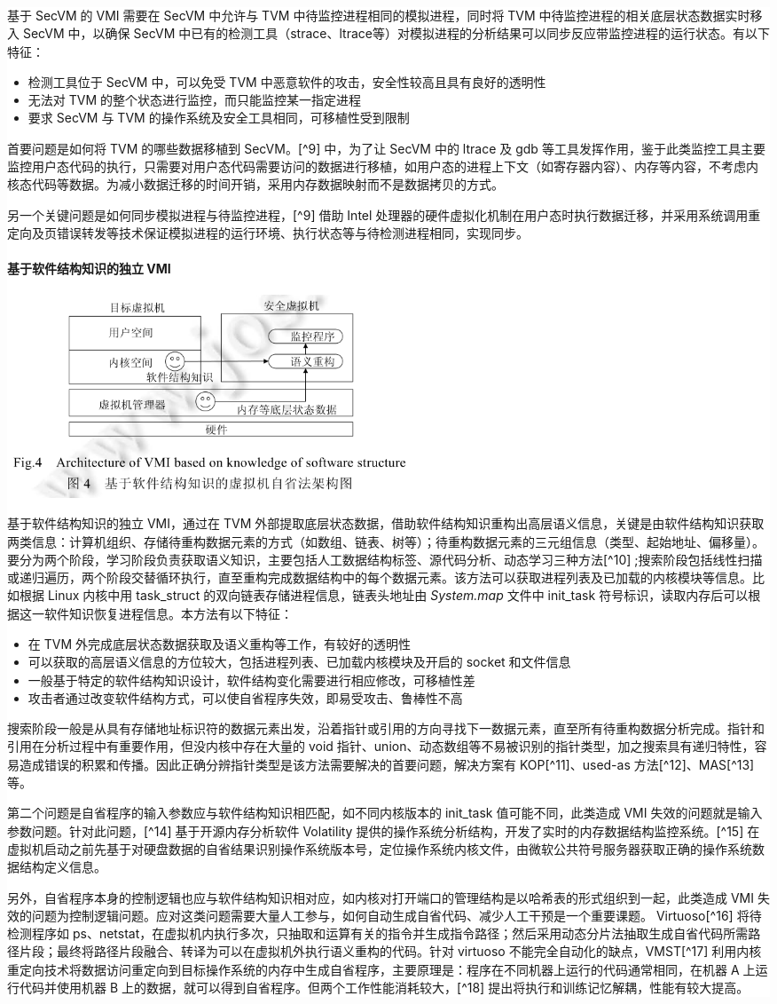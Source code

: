 基于 SecVM 的 VMI 需要在 SecVM 中允许与 TVM 中待监控进程相同的模拟进程，同时将 TVM 中待监控进程的相关底层状态数据实时移入 SecVM 中，以确保 SecVM 中已有的检测工具（strace、ltrace等）对模拟进程的分析结果可以同步反应带监控进程的运行状态。有以下特征：

- 检测工具位于 SecVM 中，可以免受 TVM 中恶意软件的攻击，安全性较高且具有良好的透明性
- 无法对 TVM 的整个状态进行监控，而只能监控某一指定进程
- 要求 SecVM 与 TVM 的操作系统及安全工具相同，可移植性受到限制

首要问题是如何将 TVM 的哪些数据移植到 SecVM。[^9] 中，为了让 SecVM 中的 ltrace 及 gdb 等工具发挥作用，鉴于此类监控工具主要监控用户态代码的执行，只需要对用户态代码需要访问的数据进行移植，如用户态的进程上下文（如寄存器内容）、内存等内容，不考虑内核态代码等数据。为减小数据迁移的时间开销，采用内存数据映射而不是数据拷贝的方式。

另一个关键问题是如何同步模拟进程与待监控进程，[^9] 借助 Intel 处理器的硬件虚拟化机制在用户态时执行数据迁移，并采用系统调用重定向及页错误转发等技术保证模拟进程的运行环境、执行状态等与待检测进程相同，实现同步。

#### 基于软件结构知识的独立 VMI

<img src="image-20210622181131039.png" alt="image-20210622181131039" style="zoom:67%;" />

基于软件结构知识的独立 VMI，通过在 TVM 外部提取底层状态数据，借助软件结构知识重构出高层语义信息，关键是由软件结构知识获取两类信息：计算机组织、存储待重构数据元素的方式（如数组、链表、树等）；待重构数据元素的三元组信息（类型、起始地址、偏移量）。要分为两个阶段，学习阶段负责获取语义知识，主要包括人工数据结构标签、源代码分析、动态学习三种方法[^10] ;搜索阶段包括线性扫描或递归遍历，两个阶段交替循环执行，直至重构完成数据结构中的每个数据元素。该方法可以获取进程列表及已加载的内核模块等信息。比如根据 Linux 内核中用 task\_struct 的双向链表存储进程信息，链表头地址由 *System.map* 文件中 init\_task 符号标识，读取内存后可以根据这一软件知识恢复进程信息。本方法有以下特征：

- 在 TVM 外完成底层状态数据获取及语义重构等工作，有较好的透明性
- 可以获取的高层语义信息的方位较大，包括进程列表、已加载内核模块及开启的 socket 和文件信息
- 一般基于特定的软件结构知识设计，软件结构变化需要进行相应修改，可移植性差
- 攻击者通过改变软件结构方式，可以使自省程序失效，即易受攻击、鲁棒性不高

搜索阶段一般是从具有存储地址标识符的数据元素出发，沿着指针或引用的方向寻找下一数据元素，直至所有待重构数据分析完成。指针和引用在分析过程中有重要作用，但没内核中存在大量的 void 指针、union、动态数组等不易被识别的指针类型，加之搜索具有递归特性，容易造成错误的积累和传播。因此正确分辨指针类型是该方法需要解决的首要问题，解决方案有 KOP[^11]、used-as 方法[^12]、MAS[^13]等。

第二个问题是自省程序的输入参数应与软件结构知识相匹配，如不同内核版本的 init_task 值可能不同，此类造成 VMI 失效的问题就是输入参数问题。针对此问题，[^14] 基于开源内存分析软件 Volatility 提供的操作系统分析结构，开发了实时的内存数据结构监控系统。[^15] 在虚拟机启动之前先基于对硬盘数据的自省结果识别操作系统版本号，定位操作系统内核文件，由微软公共符号服务器获取正确的操作系统数据结构定义信息。

另外，自省程序本身的控制逻辑也应与软件结构知识相对应，如内核对打开端口的管理结构是以哈希表的形式组织到一起，此类造成 VMI 失效的问题为控制逻辑问题。应对这类问题需要大量人工参与，如何自动生成自省代码、减少人工干预是一个重要课题。 Virtuoso[^16] 将待检测程序如 ps、netstat，在虚拟机内执行多次，只抽取和运算有关的指令并生成指令路径；然后采用动态分片法抽取生成自省代码所需路径片段；最终将路径片段融合、转译为可以在虚拟机外执行语义重构的代码。针对 virtuoso 不能完全自动化的缺点，VMST[^17] 利用内核重定向技术将数据访问重定向到目标操作系统的内存中生成自省程序，主要原理是：程序在不同机器上运行的代码通常相同，在机器 A 上运行代码并使用机器 B 上的数据，就可以得到自省程序。但两个工作性能消耗较大，[^18] 提出将执行和训练记忆解耦，性能有较大提高。
